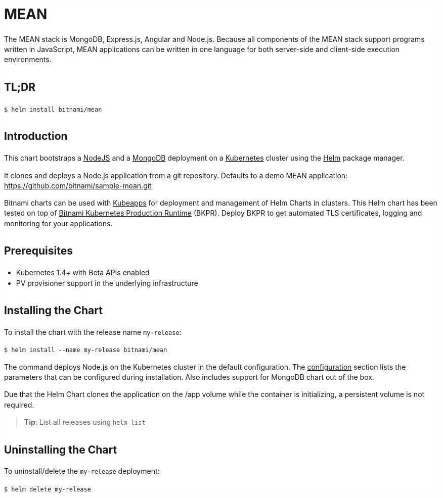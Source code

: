 # MEAN

The MEAN stack is MongoDB, Express.js, Angular and Node.js. Because all components of the MEAN stack support programs written in JavaScript, MEAN applications can be written in one language for both server-side and client-side execution environments.

## TL;DR

```console
$ helm install bitnami/mean
```

## Introduction

This chart bootstraps a [NodeJS](https://github.com/bitnami/bitnami-docker-node) and a [MongoDB](https://github.com/bitnami/bitnami-docker-mongodb) deployment on a [Kubernetes](http://kubernetes.io) cluster using the [Helm](https://helm.sh) package manager.

It clones and deploys a Node.js application from a git repository. Defaults to a demo MEAN application: https://github.com/bitnami/sample-mean.git

Bitnami charts can be used with [Kubeapps](https://kubeapps.com/) for deployment and management of Helm Charts in clusters. This Helm chart has been tested on top of [Bitnami Kubernetes Production Runtime](https://kubeprod.io/) (BKPR). Deploy BKPR to get automated TLS certificates, logging and monitoring for your applications.

## Prerequisites

- Kubernetes 1.4+ with Beta APIs enabled
- PV provisioner support in the underlying infrastructure

## Installing the Chart

To install the chart with the release name `my-release`:

```console
$ helm install --name my-release bitnami/mean
```

The command deploys Node.js on the Kubernetes cluster in the default configuration. The [configuration](#configuration) section lists the parameters that can be configured during installation. Also includes support for MongoDB chart out of the box.

Due that the Helm Chart clones the application on the /app volume while the container is initializing, a persistent volume is not required.

> **Tip**: List all releases using `helm list`

## Uninstalling the Chart

To uninstall/delete the `my-release` deployment:

```console
$ helm delete my-release
```
